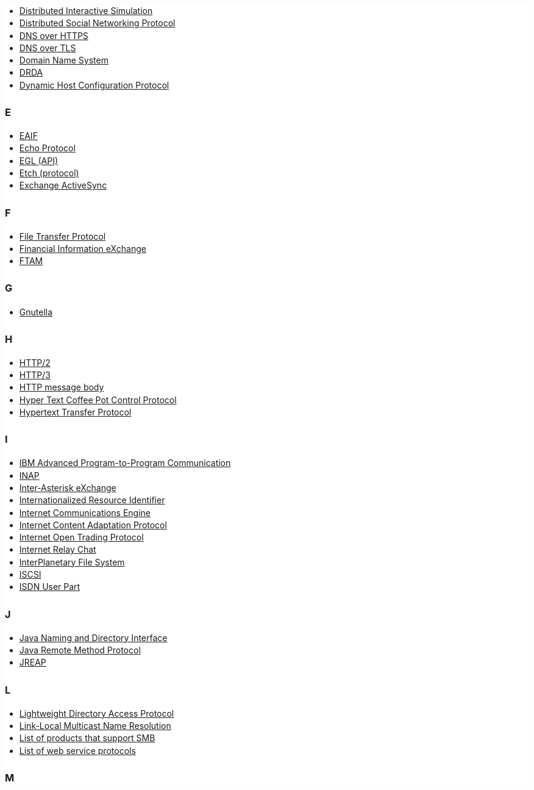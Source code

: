 - [Distributed Interactive Simulation](https://en.wikipedia.org/wiki/Distributed_Interactive_Simulation)
- [Distributed Social Networking Protocol](https://en.wikipedia.org/wiki/Distributed_Social_Networking_Protocol)
- [DNS over HTTPS](https://en.wikipedia.org/wiki/DNS_over_HTTPS)
- [DNS over TLS](https://en.wikipedia.org/wiki/DNS_over_TLS)
- [Domain Name System](https://en.wikipedia.org/wiki/Domain_Name_System)
- [DRDA](https://en.wikipedia.org/wiki/DRDA)
- [Dynamic Host Configuration Protocol](https://en.wikipedia.org/wiki/Dynamic_Host_Configuration_Protocol)
### E
- [EAIF](https://en.wikipedia.org/wiki/EAIF)
- [Echo Protocol](https://en.wikipedia.org/wiki/Echo_Protocol)
- [EGL (API)](https://en.wikipedia.org/wiki/EGL_(API))
- [Etch (protocol)](https://en.wikipedia.org/wiki/Etch_(protocol))
- [Exchange ActiveSync](https://en.wikipedia.org/wiki/Exchange_ActiveSync)
### F
- [File Transfer Protocol](https://en.wikipedia.org/wiki/File_Transfer_Protocol)
- [Financial Information eXchange](https://en.wikipedia.org/wiki/Financial_Information_eXchange)
- [FTAM](https://en.wikipedia.org/wiki/FTAM)
### G
- [Gnutella](https://en.wikipedia.org/wiki/Gnutella)
### H
- [HTTP/2](https://en.wikipedia.org/wiki/HTTP/2)
- [HTTP/3](https://en.wikipedia.org/wiki/HTTP/3)
- [HTTP message body](https://en.wikipedia.org/wiki/HTTP_message_body)
- [Hyper Text Coffee Pot Control Protocol](https://en.wikipedia.org/wiki/Hyper_Text_Coffee_Pot_Control_Protocol)
- [Hypertext Transfer Protocol](https://en.wikipedia.org/wiki/Hypertext_Transfer_Protocol)
### I
- [IBM Advanced Program-to-Program Communication](https://en.wikipedia.org/wiki/IBM_Advanced_Program-to-Program_Communication)
- [INAP](https://en.wikipedia.org/wiki/INAP)
- [Inter-Asterisk eXchange](https://en.wikipedia.org/wiki/Inter-Asterisk_eXchange)
- [Internationalized Resource Identifier](https://en.wikipedia.org/wiki/Internationalized_Resource_Identifier)
- [Internet Communications Engine](https://en.wikipedia.org/wiki/Internet_Communications_Engine)
- [Internet Content Adaptation Protocol](https://en.wikipedia.org/wiki/Internet_Content_Adaptation_Protocol)
- [Internet Open Trading Protocol](https://en.wikipedia.org/wiki/Internet_Open_Trading_Protocol)
- [Internet Relay Chat](https://en.wikipedia.org/wiki/Internet_Relay_Chat)
- [InterPlanetary File System](https://en.wikipedia.org/wiki/InterPlanetary_File_System)
- [ISCSI](https://en.wikipedia.org/wiki/ISCSI)
- [ISDN User Part](https://en.wikipedia.org/wiki/ISDN_User_Part)
### J
- [Java Naming and Directory Interface](https://en.wikipedia.org/wiki/Java_Naming_and_Directory_Interface)
- [Java Remote Method Protocol](https://en.wikipedia.org/wiki/Java_Remote_Method_Protocol)
- [JREAP](https://en.wikipedia.org/wiki/JREAP)
### L
- [Lightweight Directory Access Protocol](https://en.wikipedia.org/wiki/Lightweight_Directory_Access_Protocol)
- [Link-Local Multicast Name Resolution](https://en.wikipedia.org/wiki/Link-Local_Multicast_Name_Resolution)
- [List of products that support SMB](https://en.wikipedia.org/wiki/List_of_products_that_support_SMB)
- [List of web service protocols](https://en.wikipedia.org/wiki/List_of_web_service_protocols)
### M